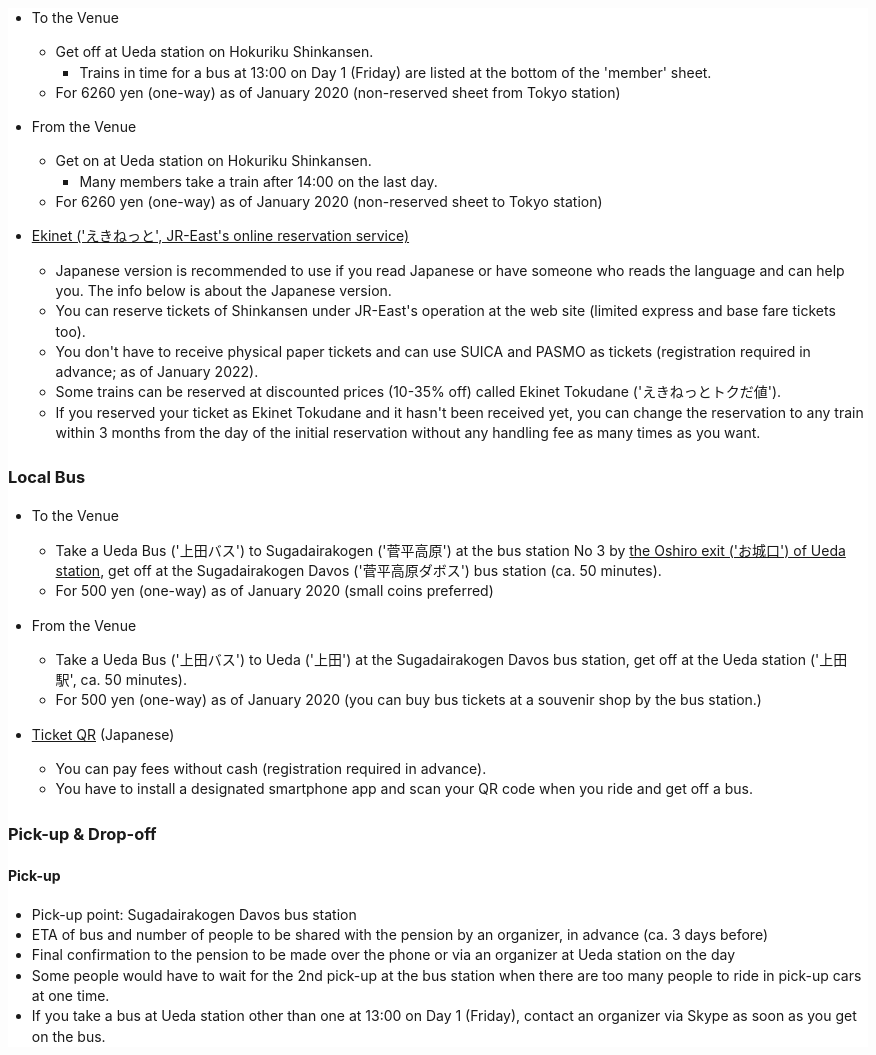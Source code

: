 - To the Venue
	- Get off at Ueda station on Hokuriku Shinkansen.
		- Trains in time for a bus at 13:00 on Day 1 (Friday) are listed at the bottom of the 'member' sheet.
	- For 6260 yen (one-way) as of January 2020 (non-reserved sheet from Tokyo station)

- From the Venue
	- Get on at Ueda station on Hokuriku Shinkansen.
		- Many members take a train after 14:00 on the last day.
	- For 6260 yen (one-way) as of January 2020 (non-reserved sheet to Tokyo station)

- [Ekinet ('えきねっと', JR-East's online reservation service)](https://www.eki-net.com)
	- Japanese version is recommended to use if you read Japanese or have someone who reads the language and can help you. The info below is about the Japanese version.
	- You can reserve tickets of Shinkansen under JR-East's operation at the web site (limited express and base fare tickets too).
	- You don't have to receive physical paper tickets and can use SUICA and PASMO as tickets (registration required in advance; as of January 2022).
	- Some trains can be reserved at discounted prices (10-35% off) called Ekinet Tokudane ('えきねっとトクだ値').
	- If you reserved your ticket as Ekinet Tokudane and it hasn't been received yet, you can change the reservation to any train within 3 months from the day of the initial reservation without any handling fee as many times as you want.

### Local Bus

- To the Venue
	- Take a Ueda Bus ('上田バス') to Sugadairakogen ('菅平高原') at the bus station No 3 by [the Oshiro exit ('お城口') of Ueda station](https://www.jreast.co.jp/e/stations/e203.html), get off at the Sugadairakogen Davos ('菅平高原ダボス') bus station (ca. 50 minutes).
	- For 500 yen (one-way) as of January 2020 (small coins preferred)

- From the Venue
	- Take a Ueda Bus ('上田バス') to Ueda ('上田') at the Sugadairakogen Davos bus station, get off at the Ueda station ('上田駅', ca. 50 minutes).
	- For 500 yen (one-way) as of January 2020 (you can buy bus tickets at a souvenir shop by the bus station.)

- [Ticket QR](http://www.uedabus.co.jp/QR.html) (Japanese)
	- You can pay fees without cash (registration required in advance).
	- You have to install a designated smartphone app and scan your QR code when you ride and get off a bus.

### Pick-up & Drop-off

#### Pick-up

- Pick-up point: Sugadairakogen Davos bus station
- ETA of bus and number of people to be shared with the pension by an organizer, in advance (ca. 3 days before)
- Final confirmation to the pension to be made over the phone or via an organizer at Ueda station on the day
- Some people would have to wait for the 2nd pick-up at the bus station when there are too many people to ride in pick-up cars at one time.
- If you take a bus at Ueda station other than one at 13:00 on Day 1 (Friday), contact an organizer via Skype as soon as you get on the bus.
